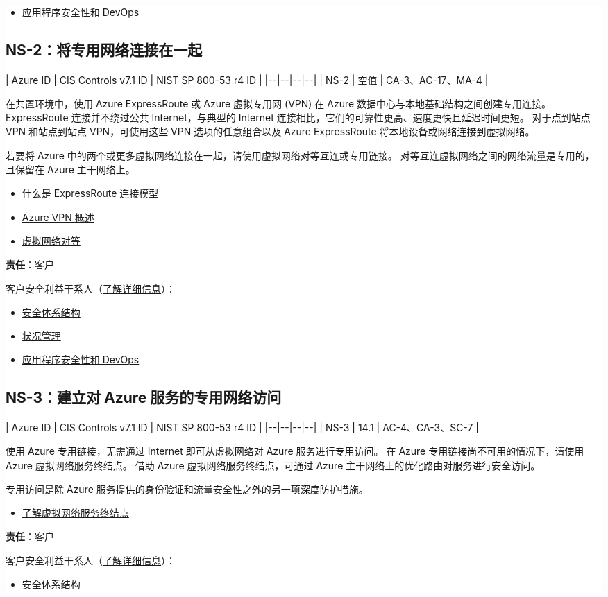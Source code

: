 - [应用程序安全性和 DevOps](https://docs.microsoft.com/azure/cloud-adoption-framework/organize/cloud-security-application-security-devsecops)

## <a name="ns-2-connect-private-networks-together"></a>NS-2：将专用网络连接在一起

| Azure ID | CIS Controls v7.1 ID | NIST SP 800-53 r4 ID |
|--|--|--|--|
| NS-2 | 空值 | CA-3、AC-17、MA-4 |

在共置环境中，使用 Azure ExpressRoute 或 Azure 虚拟专用网 (VPN) 在 Azure 数据中心与本地基础结构之间创建专用连接。 ExpressRoute 连接并不绕过公共 Internet，与典型的 Internet 连接相比，它们的可靠性更高、速度更快且延迟时间更短。 对于点到站点 VPN 和站点到站点 VPN，可使用这些 VPN 选项的任意组合以及 Azure ExpressRoute 将本地设备或网络连接到虚拟网络。

若要将 Azure 中的两个或更多虚拟网络连接在一起，请使用虚拟网络对等互连或专用链接。 对等互连虚拟网络之间的网络流量是专用的，且保留在 Azure 主干网络上。 

- [什么是 ExpressRoute 连接模型](../../expressroute/expressroute-connectivity-models.md) 

- [Azure VPN 概述](../../vpn-gateway/vpn-gateway-about-vpngateways.md)

- [虚拟网络对等](../../virtual-network/virtual-network-peering-overview.md)

**责任**：客户

客户安全利益干系人（[了解详细信息](https://docs.microsoft.com/azure/cloud-adoption-framework/organize/cloud-security#security-functions)）：

- [安全体系结构](https://docs.microsoft.com/azure/cloud-adoption-framework/organize/cloud-security-architecture) 

- [状况管理](https://docs.microsoft.com/azure/cloud-adoption-framework/organize/cloud-security-posture-management)    

- [应用程序安全性和 DevOps](https://docs.microsoft.com/azure/cloud-adoption-framework/organize/cloud-security-application-security-devsecops) 

## <a name="ns-3-establish-private-network-access-to-azure-services"></a>NS-3：建立对 Azure 服务的专用网络访问

| Azure ID | CIS Controls v7.1 ID | NIST SP 800-53 r4 ID |
|--|--|--|--|
| NS-3 | 14.1 | AC-4、CA-3、SC-7 |

使用 Azure 专用链接，无需通过 Internet 即可从虚拟网络对 Azure 服务进行专用访问。 在 Azure 专用链接尚不可用的情况下，请使用 Azure 虚拟网络服务终结点。  借助 Azure 虚拟网络服务终结点，可通过 Azure 主干网络上的优化路由对服务进行安全访问。  

专用访问是除 Azure 服务提供的身份验证和流量安全性之外的另一项深度防护措施。 

- [了解虚拟网络服务终结点](../../virtual-network/virtual-network-service-endpoints-overview.md)

**责任**：客户

客户安全利益干系人（[了解详细信息](https://docs.microsoft.com/azure/cloud-adoption-framework/organize/cloud-security#security-functions)）：

- [安全体系结构](https://docs.microsoft.com/azure/cloud-adoption-framework/organize/cloud-security-architecture) 
